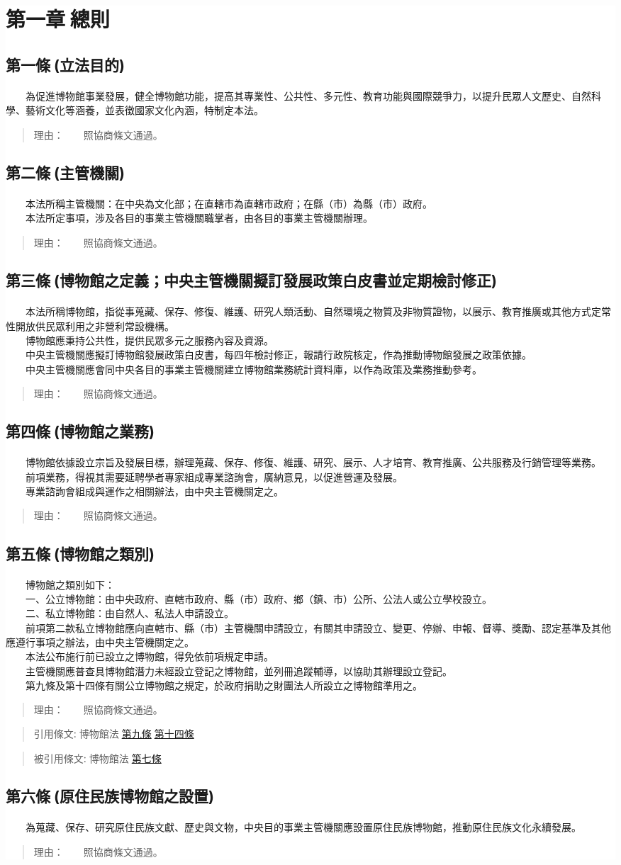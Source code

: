 第一章  總則
============
第一條 (立法目的)
-----------------
　　為促進博物館事業發展，健全博物館功能，提高其專業性、公共性、多元性、教育功能與國際競爭力，以提升民眾人文歷史、自然科學、藝術文化等涵養，並表徵國家文化內涵，特制定本法。  
> 理由：　　照協商條文通過。



第二條 (主管機關)
-----------------
　　本法所稱主管機關：在中央為文化部；在直轄市為直轄市政府；在縣（市）為縣（市）政府。  
　　本法所定事項，涉及各目的事業主管機關職掌者，由各目的事業主管機關辦理。  
> 理由：　　照協商條文通過。



第三條 (博物館之定義；中央主管機關擬訂發展政策白皮書並定期檢討修正)
-------------------------------------------------------------------
　　本法所稱博物館，指從事蒐藏、保存、修復、維護、研究人類活動、自然環境之物質及非物質證物，以展示、教育推廣或其他方式定常性開放供民眾利用之非營利常設機構。  
　　博物館應秉持公共性，提供民眾多元之服務內容及資源。  
　　中央主管機關應擬訂博物館發展政策白皮書，每四年檢討修正，報請行政院核定，作為推動博物館發展之政策依據。  
　　中央主管機關應會同中央各目的事業主管機關建立博物館業務統計資料庫，以作為政策及業務推動參考。  
> 理由：　　照協商條文通過。



第四條 (博物館之業務)
---------------------
　　博物館依據設立宗旨及發展目標，辦理蒐藏、保存、修復、維護、研究、展示、人才培育、教育推廣、公共服務及行銷管理等業務。  
　　前項業務，得視其需要延聘學者專家組成專業諮詢會，廣納意見，以促進營運及發展。  
　　專業諮詢會組成與運作之相關辦法，由中央主管機關定之。  
> 理由：　　照協商條文通過。



第五條 (博物館之類別)
---------------------
　　博物館之類別如下：  
　　一、公立博物館：由中央政府、直轄市政府、縣（市）政府、鄉（鎮、市）公所、公法人或公立學校設立。  
　　二、私立博物館：由自然人、私法人申請設立。  
　　前項第二款私立博物館應向直轄市、縣（市）主管機關申請設立，有關其申請設立、變更、停辦、申報、督導、獎勵、認定基準及其他應遵行事項之辦法，由中央主管機關定之。  
　　本法公布施行前已設立之博物館，得免依前項規定申請。  
　　主管機關應普查具博物館潛力未經設立登記之博物館，並列冊追蹤輔導，以協助其辦理設立登記。  
　　第九條及第十四條有關公立博物館之規定，於政府捐助之財團法人所設立之博物館準用之。  
> 理由：　　照協商條文通過。

> 引用條文: 博物館法 [第九條](../../教育/社會教育/博物館法.md#第九條-蒐藏品之權源及取得方式之合法性；典藏品之典藏管理計畫之訂定) [第十四條](../../教育/社會教育/博物館法.md#第十四條-珍貴稀有或瀕臨滅失文物有緊急搶救、修復或購置取得必要者，得申請主管機關補助、請撥專款或限制性招標)

> 被引用條文: 博物館法 [第七條](../../教育/社會教育/博物館法.md#第七條-分級輔導辦法之訂定)



第六條 (原住民族博物館之設置)
-----------------------------
　　為蒐藏、保存、研究原住民族文獻、歷史與文物，中央目的事業主管機關應設置原住民族博物館，推動原住民族文化永續發展。  
> 理由：　　照協商條文通過。
